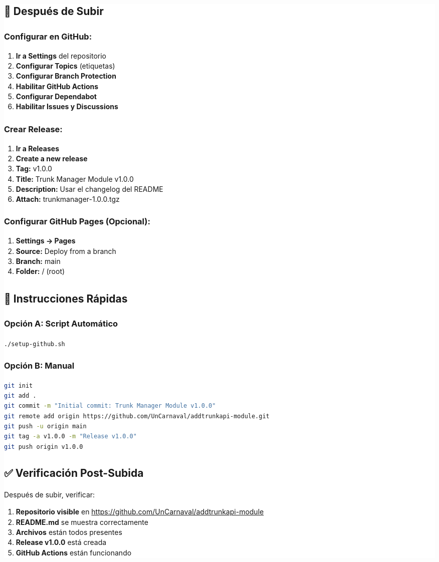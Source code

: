 ## 🎉 **Después de Subir**

### **Configurar en GitHub:**
1. **Ir a Settings** del repositorio
2. **Configurar Topics** (etiquetas)
3. **Configurar Branch Protection**
4. **Habilitar GitHub Actions**
5. **Configurar Dependabot**
6. **Habilitar Issues y Discussions**

### **Crear Release:**
1. **Ir a Releases**
2. **Create a new release**
3. **Tag:** v1.0.0
4. **Title:** Trunk Manager Module v1.0.0
5. **Description:** Usar el changelog del README
6. **Attach:** trunkmanager-1.0.0.tgz

### **Configurar GitHub Pages (Opcional):**
1. **Settings → Pages**
2. **Source:** Deploy from a branch
3. **Branch:** main
4. **Folder:** / (root)

## 🚀 **Instrucciones Rápidas**

### **Opción A: Script Automático**
```bash
./setup-github.sh
```

### **Opción B: Manual**
```bash
git init
git add .
git commit -m "Initial commit: Trunk Manager Module v1.0.0"
git remote add origin https://github.com/UnCarnaval/addtrunkapi-module.git
git push -u origin main
git tag -a v1.0.0 -m "Release v1.0.0"
git push origin v1.0.0
```

## ✅ **Verificación Post-Subida**

Después de subir, verificar:

1. **Repositorio visible** en https://github.com/UnCarnaval/addtrunkapi-module
2. **README.md** se muestra correctamente
3. **Archivos** están todos presentes
4. **Release v1.0.0** está creada
5. **GitHub Actions** están funcionando
